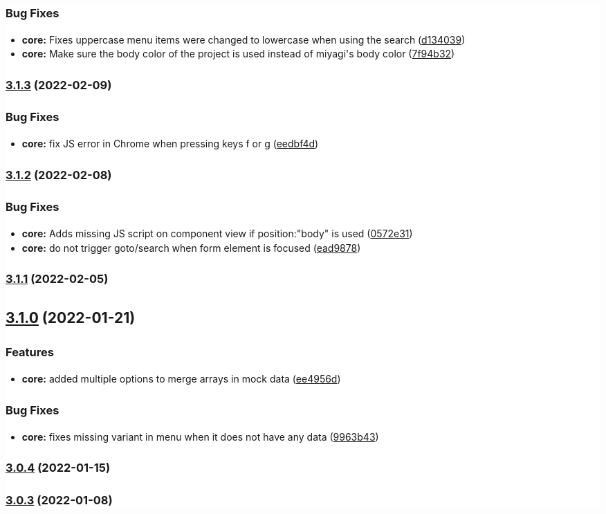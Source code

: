 
### Bug Fixes

* **core:** Fixes uppercase menu items were changed to lowercase when using the search ([d134039](https://github.com/mgrsskls/miyagi/commit/d13403973310b72b2afa040bc7144ecfbd40ae7c))
* **core:** Make sure the body color of the project is used instead of miyagi's body color ([7f94b32](https://github.com/mgrsskls/miyagi/commit/7f94b326d2a2c14fa3031da674dc2df8b89c3800))

### [3.1.3](https://github.com/mgrsskls/miyagi/compare/core/v3.1.2...core/v3.1.3) (2022-02-09)


### Bug Fixes

* **core:** fix JS error in Chrome when pressing keys f or g ([eedbf4d](https://github.com/mgrsskls/miyagi/commit/eedbf4d5802bfb7453985c2340e51a0aeb763d13))

### [3.1.2](https://github.com/mgrsskls/miyagi/compare/core/v3.1.1...core/v3.1.2) (2022-02-08)


### Bug Fixes

* **core:** Adds missing JS script on component view if position:"body" is used ([0572e31](https://github.com/mgrsskls/miyagi/commit/0572e31790c0084a8a3e9914f31eb54867fa7a03))
* **core:** do not trigger goto/search when form element is focused ([ead9878](https://github.com/mgrsskls/miyagi/commit/ead98782ae2966e0318656a2f4d92eb955e37e36))

### [3.1.1](https://github.com/mgrsskls/miyagi/compare/core/v3.1.0...core/v3.1.1) (2022-02-05)

## [3.1.0](https://github.com/mgrsskls/miyagi/compare/core/v3.0.4...core/v3.1.0) (2022-01-21)


### Features

* **core:** added multiple options to merge arrays in mock data ([ee4956d](https://github.com/mgrsskls/miyagi/commit/ee4956d2ff2a534c8dd53480b9199ab3e42c1bb0))


### Bug Fixes

* **core:** fixes missing variant in menu when it does not have any data ([9963b43](https://github.com/mgrsskls/miyagi/commit/9963b4374159a3445ac9cef6a4b88f134b285799))

### [3.0.4](https://github.com/mgrsskls/miyagi/compare/core/v3.0.3...core/v3.0.4) (2022-01-15)

### [3.0.3](https://github.com/mgrsskls/miyagi/compare/core/v3.0.2...core/v3.0.3) (2022-01-08)
